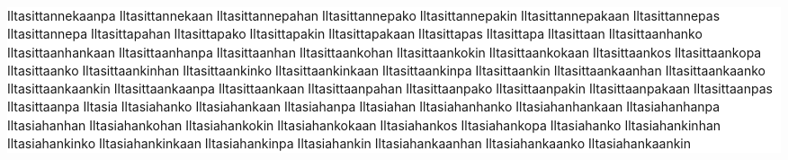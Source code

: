 Iltasittannekaanpa
Iltasittannekaan
Iltasittannepahan
Iltasittannepako
Iltasittannepakin
Iltasittannepakaan
Iltasittannepas
Iltasittannepa
Iltasittapahan
Iltasittapako
Iltasittapakin
Iltasittapakaan
Iltasittapas
Iltasittapa
Iltasittaan
Iltasittaanhanko
Iltasittaanhankaan
Iltasittaanhanpa
Iltasittaanhan
Iltasittaankohan
Iltasittaankokin
Iltasittaankokaan
Iltasittaankos
Iltasittaankopa
Iltasittaanko
Iltasittaankinhan
Iltasittaankinko
Iltasittaankinkaan
Iltasittaankinpa
Iltasittaankin
Iltasittaankaanhan
Iltasittaankaanko
Iltasittaankaankin
Iltasittaankaanpa
Iltasittaankaan
Iltasittaanpahan
Iltasittaanpako
Iltasittaanpakin
Iltasittaanpakaan
Iltasittaanpas
Iltasittaanpa
Iltasia
Iltasiahanko
Iltasiahankaan
Iltasiahanpa
Iltasiahan
Iltasiahanhanko
Iltasiahanhankaan
Iltasiahanhanpa
Iltasiahanhan
Iltasiahankohan
Iltasiahankokin
Iltasiahankokaan
Iltasiahankos
Iltasiahankopa
Iltasiahanko
Iltasiahankinhan
Iltasiahankinko
Iltasiahankinkaan
Iltasiahankinpa
Iltasiahankin
Iltasiahankaanhan
Iltasiahankaanko
Iltasiahankaankin